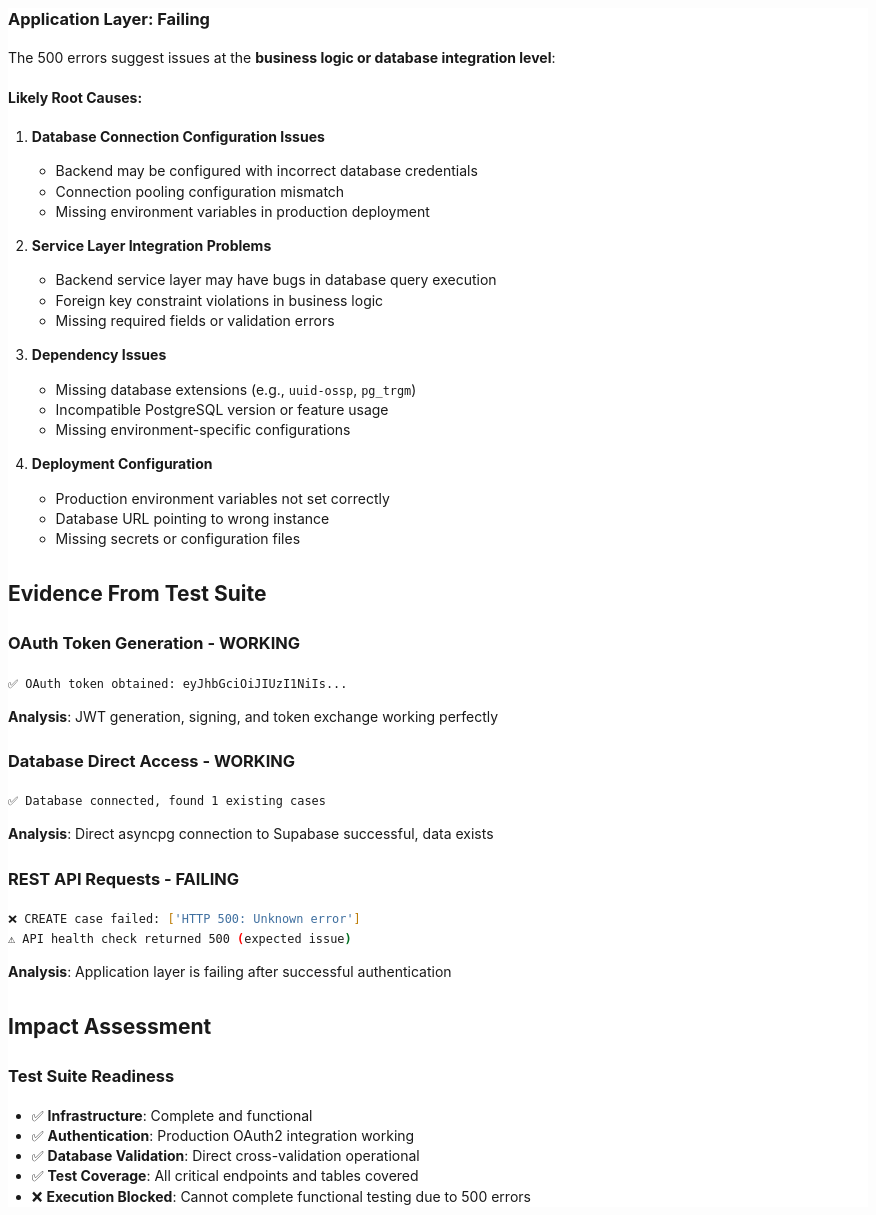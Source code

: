 ### **Application Layer: Failing**
The 500 errors suggest issues at the **business logic or database integration level**:

#### **Likely Root Causes:**

1. **Database Connection Configuration Issues**
   - Backend may be configured with incorrect database credentials
   - Connection pooling configuration mismatch
   - Missing environment variables in production deployment

2. **Service Layer Integration Problems**
   - Backend service layer may have bugs in database query execution
   - Foreign key constraint violations in business logic
   - Missing required fields or validation errors

3. **Dependency Issues**
   - Missing database extensions (e.g., `uuid-ossp`, `pg_trgm`)
   - Incompatible PostgreSQL version or feature usage
   - Missing environment-specific configurations

4. **Deployment Configuration**
   - Production environment variables not set correctly
   - Database URL pointing to wrong instance
   - Missing secrets or configuration files

## Evidence From Test Suite

### **OAuth Token Generation - WORKING**
```bash
✅ OAuth token obtained: eyJhbGciOiJIUzI1NiIs...
```
**Analysis**: JWT generation, signing, and token exchange working perfectly

### **Database Direct Access - WORKING** 
```bash
✅ Database connected, found 1 existing cases
```
**Analysis**: Direct asyncpg connection to Supabase successful, data exists

### **REST API Requests - FAILING**
```bash
❌ CREATE case failed: ['HTTP 500: Unknown error']
⚠️ API health check returned 500 (expected issue)
```
**Analysis**: Application layer is failing after successful authentication

## Impact Assessment

### **Test Suite Readiness**
- ✅ **Infrastructure**: Complete and functional
- ✅ **Authentication**: Production OAuth2 integration working
- ✅ **Database Validation**: Direct cross-validation operational
- ✅ **Test Coverage**: All critical endpoints and tables covered
- ❌ **Execution Blocked**: Cannot complete functional testing due to 500 errors
